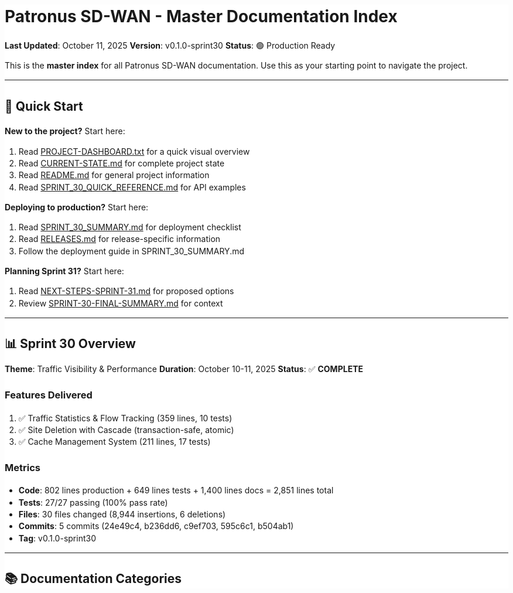 # Patronus SD-WAN - Master Documentation Index

**Last Updated**: October 11, 2025
**Version**: v0.1.0-sprint30
**Status**: 🟢 Production Ready

This is the **master index** for all Patronus SD-WAN documentation. Use this as your starting point to navigate the project.

---

## 🚀 Quick Start

**New to the project?** Start here:
1. Read [PROJECT-DASHBOARD.txt](#visual-dashboard) for a quick visual overview
2. Read [CURRENT-STATE.md](#current-state-report) for complete project state
3. Read [README.md](#project-readme) for general project information
4. Read [SPRINT_30_QUICK_REFERENCE.md](#quick-reference) for API examples

**Deploying to production?** Start here:
1. Read [SPRINT_30_SUMMARY.md](#executive-summary) for deployment checklist
2. Read [RELEASES.md](#release-notes) for release-specific information
3. Follow the deployment guide in SPRINT_30_SUMMARY.md

**Planning Sprint 31?** Start here:
1. Read [NEXT-STEPS-SPRINT-31.md](#sprint-31-planning) for proposed options
2. Review [SPRINT-30-FINAL-SUMMARY.md](#final-summary) for context

---

## 📊 Sprint 30 Overview

**Theme**: Traffic Visibility & Performance
**Duration**: October 10-11, 2025
**Status**: ✅ **COMPLETE**

### Features Delivered
1. ✅ Traffic Statistics & Flow Tracking (359 lines, 10 tests)
2. ✅ Site Deletion with Cascade (transaction-safe, atomic)
3. ✅ Cache Management System (211 lines, 17 tests)

### Metrics
- **Code**: 802 lines production + 649 lines tests + 1,400 lines docs = 2,851 lines total
- **Tests**: 27/27 passing (100% pass rate)
- **Files**: 30 files changed (8,944 insertions, 6 deletions)
- **Commits**: 5 commits (24e49c4, b236dd6, c9ef703, 595c6c1, b504ab1)
- **Tag**: v0.1.0-sprint30

---

## 📚 Documentation Categories
